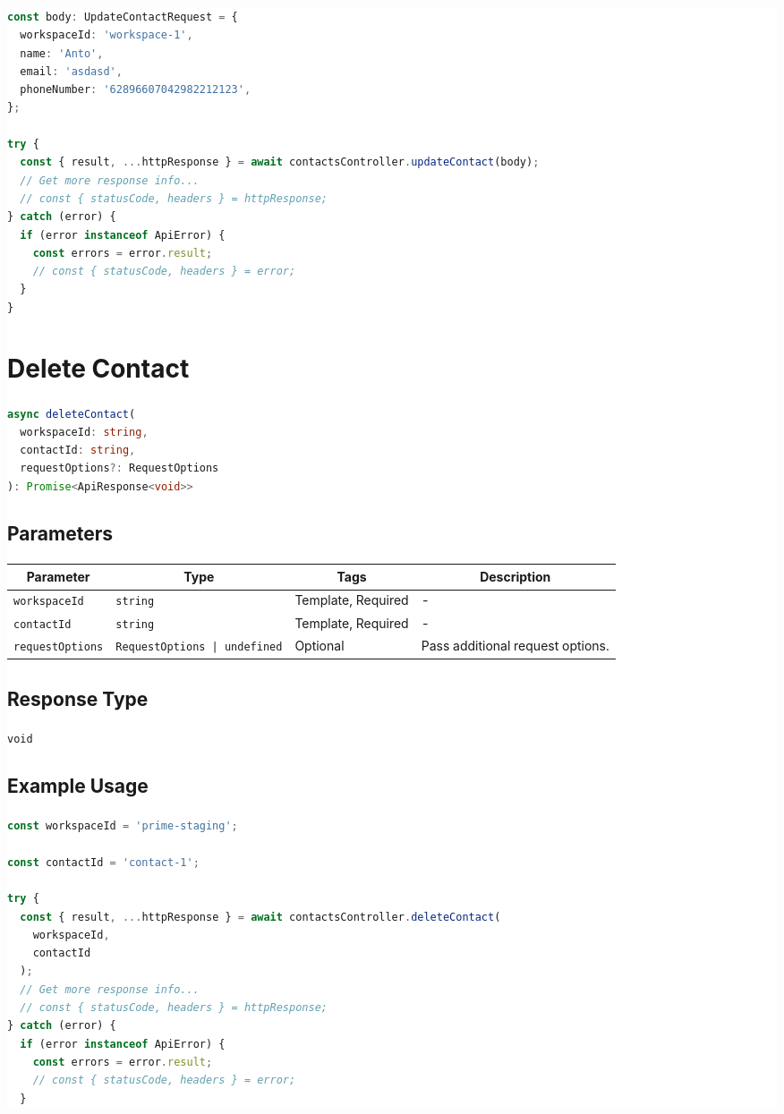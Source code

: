 ```ts
const body: UpdateContactRequest = {
  workspaceId: 'workspace-1',
  name: 'Anto',
  email: 'asdasd',
  phoneNumber: '62896607042982212123',
};

try {
  const { result, ...httpResponse } = await contactsController.updateContact(body);
  // Get more response info...
  // const { statusCode, headers } = httpResponse;
} catch (error) {
  if (error instanceof ApiError) {
    const errors = error.result;
    // const { statusCode, headers } = error;
  }
}
```


# Delete Contact

```ts
async deleteContact(
  workspaceId: string,
  contactId: string,
  requestOptions?: RequestOptions
): Promise<ApiResponse<void>>
```

## Parameters

| Parameter | Type | Tags | Description |
|  --- | --- | --- | --- |
| `workspaceId` | `string` | Template, Required | - |
| `contactId` | `string` | Template, Required | - |
| `requestOptions` | `RequestOptions \| undefined` | Optional | Pass additional request options. |

## Response Type

`void`

## Example Usage

```ts
const workspaceId = 'prime-staging';

const contactId = 'contact-1';

try {
  const { result, ...httpResponse } = await contactsController.deleteContact(
    workspaceId,
    contactId
  );
  // Get more response info...
  // const { statusCode, headers } = httpResponse;
} catch (error) {
  if (error instanceof ApiError) {
    const errors = error.result;
    // const { statusCode, headers } = error;
  }
```
